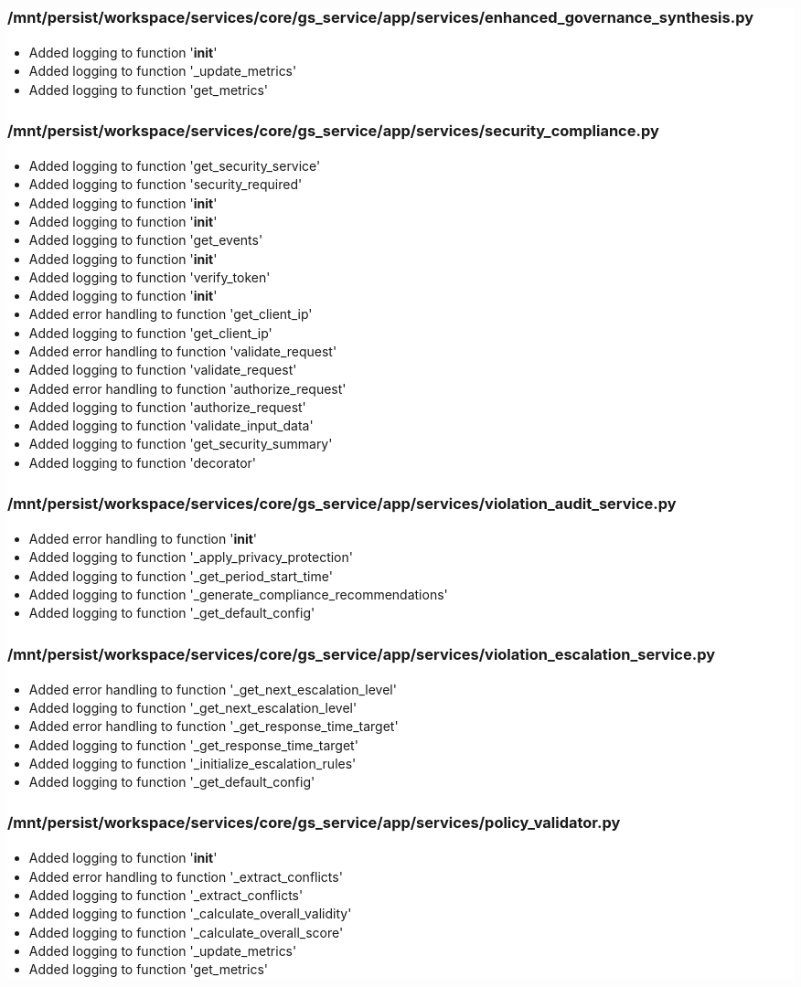 ### /mnt/persist/workspace/services/core/gs_service/app/services/enhanced_governance_synthesis.py

- Added logging to function '**init**'
- Added logging to function '\_update_metrics'
- Added logging to function 'get_metrics'

### /mnt/persist/workspace/services/core/gs_service/app/services/security_compliance.py

- Added logging to function 'get_security_service'
- Added logging to function 'security_required'
- Added logging to function '**init**'
- Added logging to function '**init**'
- Added logging to function 'get_events'
- Added logging to function '**init**'
- Added logging to function 'verify_token'
- Added logging to function '**init**'
- Added error handling to function 'get_client_ip'
- Added logging to function 'get_client_ip'
- Added error handling to function 'validate_request'
- Added logging to function 'validate_request'
- Added error handling to function 'authorize_request'
- Added logging to function 'authorize_request'
- Added logging to function 'validate_input_data'
- Added logging to function 'get_security_summary'
- Added logging to function 'decorator'

### /mnt/persist/workspace/services/core/gs_service/app/services/violation_audit_service.py

- Added error handling to function '**init**'
- Added logging to function '\_apply_privacy_protection'
- Added logging to function '\_get_period_start_time'
- Added logging to function '\_generate_compliance_recommendations'
- Added logging to function '\_get_default_config'

### /mnt/persist/workspace/services/core/gs_service/app/services/violation_escalation_service.py

- Added error handling to function '\_get_next_escalation_level'
- Added logging to function '\_get_next_escalation_level'
- Added error handling to function '\_get_response_time_target'
- Added logging to function '\_get_response_time_target'
- Added logging to function '\_initialize_escalation_rules'
- Added logging to function '\_get_default_config'

### /mnt/persist/workspace/services/core/gs_service/app/services/policy_validator.py

- Added logging to function '**init**'
- Added error handling to function '\_extract_conflicts'
- Added logging to function '\_extract_conflicts'
- Added logging to function '\_calculate_overall_validity'
- Added logging to function '\_calculate_overall_score'
- Added logging to function '\_update_metrics'
- Added logging to function 'get_metrics'
